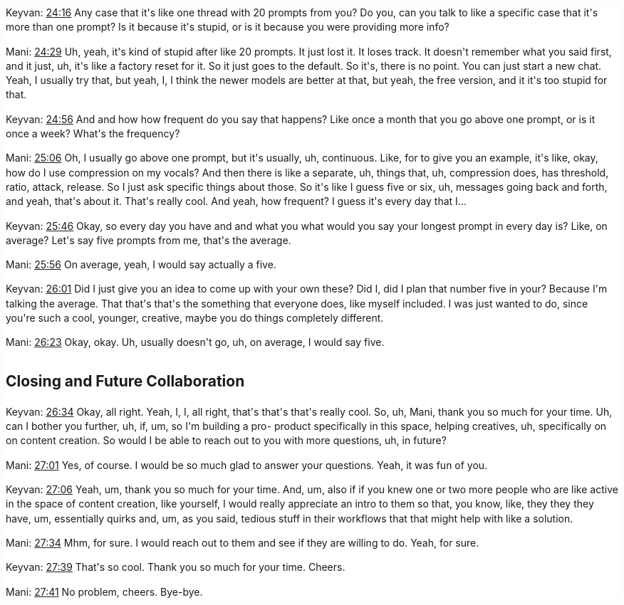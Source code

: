 Keyvan: [24:16](https://www.youtube.com/watch?v=ZeWqCjieRoE&t=24m16s) Any case that it's like one thread with 20 prompts from you? Do you, can you talk to like a specific case that it's more than one prompt? Is it because it's stupid, or is it because you were providing more info?

Mani: [24:29](https://www.youtube.com/watch?v=ZeWqCjieRoE&t=24m29s) Uh, yeah, it's kind of stupid after like 20 prompts. It just lost it. It loses track. It doesn't remember what you said first, and it just, uh, it's like a factory reset for it. So it just goes to the default. So it's, there is no point. You can just start a new chat. Yeah, I usually try that, but yeah, I, I think the newer models are better at that, but yeah, the free version, and it it's too stupid for that.

Keyvan: [24:56](https://www.youtube.com/watch?v=ZeWqCjieRoE&t=24m56s) And and how how frequent do you say that happens? Like once a month that you go above one prompt, or is it once a week? What's the frequency?

Mani: [25:06](https://www.youtube.com/watch?v=ZeWqCjieRoE&t=25m6s) Oh, I usually go above one prompt, but it's usually, uh, continuous. Like, for to give you an example, it's like, okay, how do I use compression on my vocals? And then there is like a separate, uh, things that, uh, compression does, has threshold, ratio, attack, release. So I just ask specific things about those. So it's like I guess five or six, uh, messages going back and forth, and yeah, that's about it. That's really cool. And yeah, how frequent? I guess it's every day that I...

Keyvan: [25:46](https://www.youtube.com/watch?v=ZeWqCjieRoE&t=25m46s) Okay, so every day you have and and what you what would you say your longest prompt in every day is? Like, on average? Let's say five prompts from me, that's the average.

Mani: [25:56](https://www.youtube.com/watch?v=ZeWqCjieRoE&t=25m56s) On average, yeah, I would say actually a five.

Keyvan: [26:01](https://www.youtube.com/watch?v=ZeWqCjieRoE&t=26m1s) Did I just give you an idea to come up with your own these? Did I, did I plan that number five in your? Because I'm talking the average. That that's that's the something that everyone does, like myself included. I was just wanted to do, since you're such a cool, younger, creative, maybe you do things completely different.

Mani: [26:23](https://www.youtube.com/watch?v=ZeWqCjieRoE&t=26m23s) Okay, okay. Uh, usually doesn't go, uh, on average, I would say five.

## Closing and Future Collaboration
Keyvan: [26:34](https://www.youtube.com/watch?v=ZeWqCjieRoE&t=26m34s) Okay, all right. Yeah, I, I, all right, that's that's that's really cool. So, uh, Mani, thank you so much for your time. Uh, can I bother you further, uh, if, um, so I'm building a pro- product specifically in this space, helping creatives, uh, specifically on on content creation. So would I be able to reach out to you with more questions, uh, in future?

Mani: [27:01](https://www.youtube.com/watch?v=ZeWqCjieRoE&t=27m1s) Yes, of course. I would be so much glad to answer your questions. Yeah, it was fun of you.

Keyvan: [27:06](https://www.youtube.com/watch?v=ZeWqCjieRoE&t=27m6s) Yeah, um, thank you so much for your time. And, um, also if if you knew one or two more people who are like active in the space of content creation, like yourself, I would really appreciate an intro to them so that, you know, like, they they they have, um, essentially quirks and, um, as you said, tedious stuff in their workflows that that might help with like a solution.

Mani: [27:34](https://www.youtube.com/watch?v=ZeWqCjieRoE&t=27m34s) Mhm, for sure. I would reach out to them and see if they are willing to do. Yeah, for sure.

Keyvan: [27:39](https://www.youtube.com/watch?v=ZeWqCjieRoE&t=27m39s) That's so cool. Thank you so much for your time. Cheers.

Mani: [27:41](https://www.youtube.com/watch?v=ZeWqCjieRoE&t=27m41s) No problem, cheers. Bye-bye.
